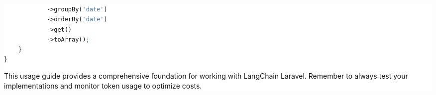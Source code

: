 ```php
            ->groupBy('date')
            ->orderBy('date')
            ->get()
            ->toArray();
    }
}
```

This usage guide provides a comprehensive foundation for working with LangChain Laravel. Remember to always test your implementations and monitor token usage to optimize costs.